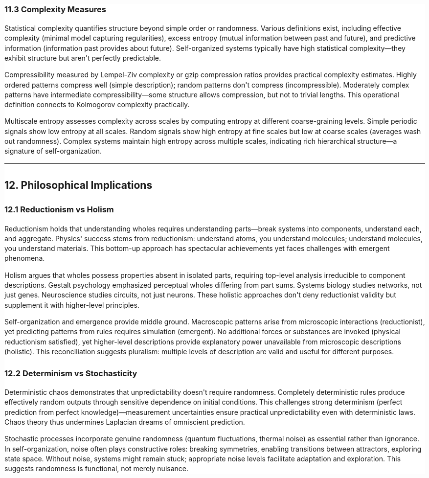 ### 11.3 Complexity Measures

Statistical complexity quantifies structure beyond simple order or randomness. Various definitions exist, including effective complexity (minimal model capturing regularities), excess entropy (mutual information between past and future), and predictive information (information past provides about future). Self-organized systems typically have high statistical complexity—they exhibit structure but aren't perfectly predictable.

Compressibility measured by Lempel-Ziv complexity or gzip compression ratios provides practical complexity estimates. Highly ordered patterns compress well (simple description); random patterns don't compress (incompressible). Moderately complex patterns have intermediate compressibility—some structure allows compression, but not to trivial lengths. This operational definition connects to Kolmogorov complexity practically.

Multiscale entropy assesses complexity across scales by computing entropy at different coarse-graining levels. Simple periodic signals show low entropy at all scales. Random signals show high entropy at fine scales but low at coarse scales (averages wash out randomness). Complex systems maintain high entropy across multiple scales, indicating rich hierarchical structure—a signature of self-organization.

---

## 12. Philosophical Implications

### 12.1 Reductionism vs Holism

Reductionism holds that understanding wholes requires understanding parts—break systems into components, understand each, and aggregate. Physics' success stems from reductionism: understand atoms, you understand molecules; understand molecules, you understand materials. This bottom-up approach has spectacular achievements yet faces challenges with emergent phenomena.

Holism argues that wholes possess properties absent in isolated parts, requiring top-level analysis irreducible to component descriptions. Gestalt psychology emphasized perceptual wholes differing from part sums. Systems biology studies networks, not just genes. Neuroscience studies circuits, not just neurons. These holistic approaches don't deny reductionist validity but supplement it with higher-level principles.

Self-organization and emergence provide middle ground. Macroscopic patterns arise from microscopic interactions (reductionist), yet predicting patterns from rules requires simulation (emergent). No additional forces or substances are invoked (physical reductionism satisfied), yet higher-level descriptions provide explanatory power unavailable from microscopic descriptions (holistic). This reconciliation suggests pluralism: multiple levels of description are valid and useful for different purposes.

### 12.2 Determinism vs Stochasticity

Deterministic chaos demonstrates that unpredictability doesn't require randomness. Completely deterministic rules produce effectively random outputs through sensitive dependence on initial conditions. This challenges strong determinism (perfect prediction from perfect knowledge)—measurement uncertainties ensure practical unpredictability even with deterministic laws. Chaos theory thus undermines Laplacian dreams of omniscient prediction.

Stochastic processes incorporate genuine randomness (quantum fluctuations, thermal noise) as essential rather than ignorance. In self-organization, noise often plays constructive roles: breaking symmetries, enabling transitions between attractors, exploring state space. Without noise, systems might remain stuck; appropriate noise levels facilitate adaptation and exploration. This suggests randomness is functional, not merely nuisance.
